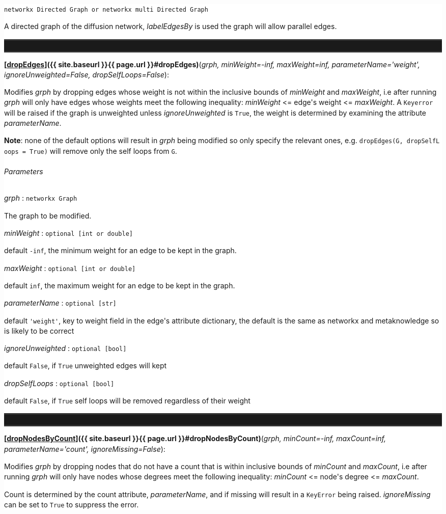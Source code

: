 `networkx Directed Graph or networkx multi Directed Graph`

 A directed graph of the diffusion network, _labelEdgesBy_ is used the graph will allow parallel edges.


<hr style="padding: 0;border: none;border-width: 3px;height: 20px;color: #333;text-align: center;border-top-style: solid;border-bottom-style: solid;">

<a name="dropEdges"></a><small></small>**[<ins>dropEdges</ins>]({{ site.baseurl }}{{ page.url }}#dropEdges)**(_grph, minWeight=-inf, maxWeight=inf, parameterName='weight', ignoreUnweighted=False, dropSelfLoops=False_):

Modifies _grph_ by dropping edges whose weight is not within the inclusive bounds of _minWeight_ and _maxWeight_, i.e after running _grph_ will only have edges whose weights meet the following inequality: _minWeight_ <= edge's weight <= _maxWeight_. A `Keyerror` will be raised if the graph is unweighted unless _ignoreUnweighted_ is `True`, the weight is determined by examining the attribute _parameterName_.

**Note**: none of the default options will result in _grph_ being modified so only specify the relevant ones, e.g. `dropEdges(G, dropSelfLoops = True)` will remove only the self loops from `G`.

###### Parameters

_grph_ : `networkx Graph`

 The graph to be modified.

_minWeight_ : `optional [int or double]`

 default `-inf`, the minimum weight for an edge to be kept in the graph.

_maxWeight_ : `optional [int or double]`

 default `inf`, the maximum weight for an edge to be kept in the graph.

_parameterName_ : `optional [str]`

 default `'weight'`, key to weight field in the edge's attribute dictionary, the default is the same as networkx and metaknowledge so is likely to be correct

_ignoreUnweighted_ : `optional [bool]`

 default `False`, if `True` unweighted edges will kept

_dropSelfLoops_ : `optional [bool]`

 default `False`, if `True` self loops will be removed regardless of their weight


<hr style="padding: 0;border: none;border-width: 3px;height: 20px;color: #333;text-align: center;border-top-style: solid;border-bottom-style: solid;">

<a name="dropNodesByCount"></a><small></small>**[<ins>dropNodesByCount</ins>]({{ site.baseurl }}{{ page.url }}#dropNodesByCount)**(_grph, minCount=-inf, maxCount=inf, parameterName='count', ignoreMissing=False_):

Modifies _grph_ by dropping nodes that do not have a count that is within inclusive bounds of _minCount_ and _maxCount_, i.e after running _grph_ will only have nodes whose degrees meet the following inequality: _minCount_ <= node's degree <= _maxCount_.

Count is determined by the count attribute, _parameterName_, and if missing will result in a `KeyError` being raised. _ignoreMissing_ can be set to `True` to suppress the error.
